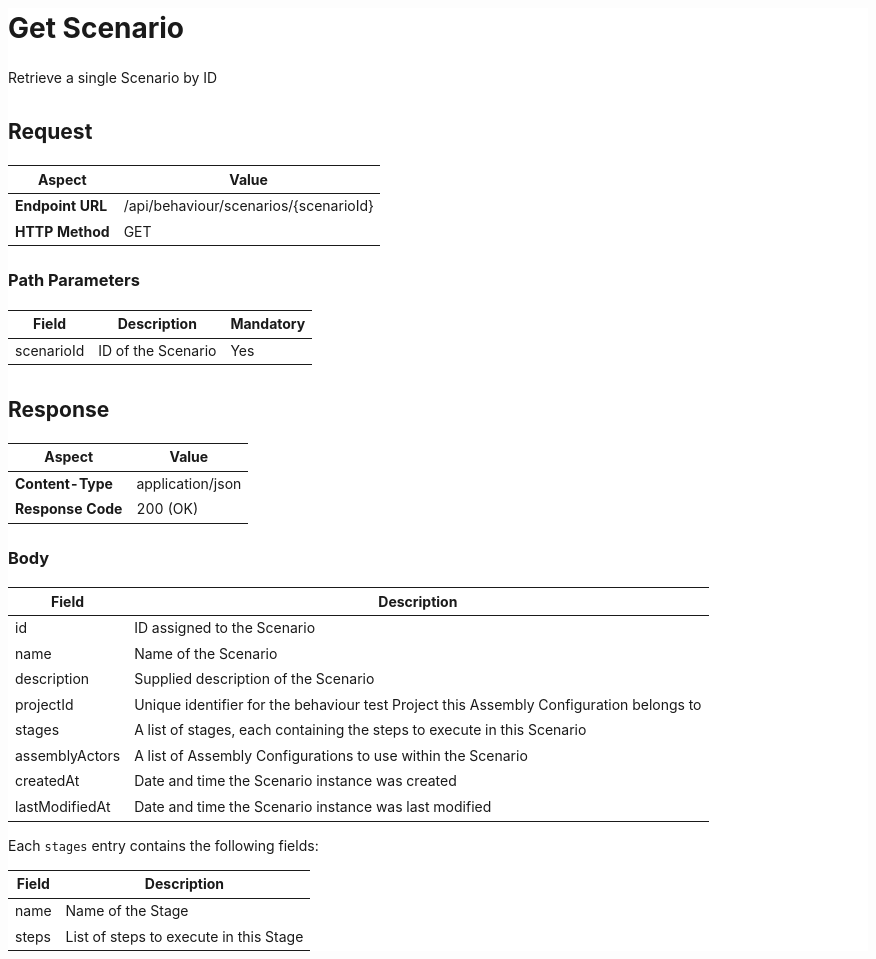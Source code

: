 # Get Scenario

Retrieve a single Scenario by ID

## Request

| **Aspect**       | **Value**                |
| ---------------- | ------------------------ |
| **Endpoint URL** | /api/behaviour/scenarios/{scenarioId} |
| **HTTP Method**  | GET                     |

### Path Parameters

| **Field**                        | **Description**                                              | **Mandatory** |
| -------------------------------- | ------------------------------------------------------------ | ------------- |
| scenarioId          | ID of the Scenario | Yes          | 

## Response

| **Aspect**        | **Value**                                                    |
| ----------------- | ------------------------------------------------------------ |
| **Content-Type**  | application/json |
| **Response Code** | 200 (OK) |

### Body

| **Field**       | **Description**                                              |
| ----------------------- | ------------------------------------------------------------ | 
| id                      | ID assigned to the Scenario
| name                    | Name of the Scenario                                 | 
| description             | Supplied description of the Scenario |
| projectId         | Unique identifier for the behaviour test Project this Assembly Configuration belongs to | 
| stages                  | A list of stages, each containing the steps to execute in this Scenario |
| assemblyActors          | A list of Assembly Configurations to use within the Scenario |
| createdAt         | Date and time the Scenario instance was created |
| lastModifiedAt    | Date and time the Scenario instance was last modified |

Each `stages` entry contains the following fields:

| **Field**       | **Description**                                              |
| ----------------------- | ------------------------------------------------------------ | 
| name            | Name of the Stage  |
| steps           | List of steps to execute in this Stage | 
